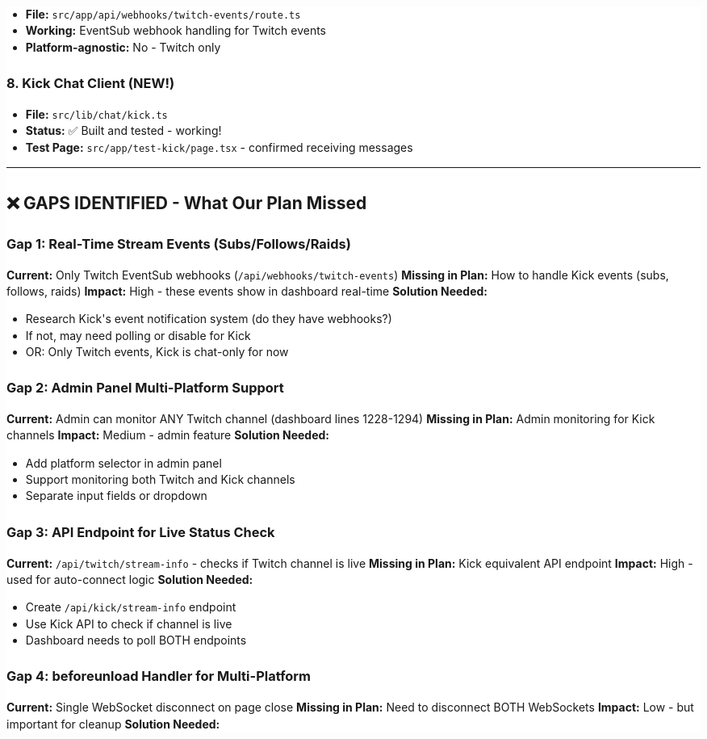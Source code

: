 - **File:** `src/app/api/webhooks/twitch-events/route.ts`
- **Working:** EventSub webhook handling for Twitch events
- **Platform-agnostic:** No - Twitch only

### 8. Kick Chat Client (NEW!)

- **File:** `src/lib/chat/kick.ts`
- **Status:** ✅ Built and tested - working!
- **Test Page:** `src/app/test-kick/page.tsx` - confirmed receiving messages

---

## ❌ GAPS IDENTIFIED - What Our Plan Missed

### Gap 1: **Real-Time Stream Events (Subs/Follows/Raids)**

**Current:** Only Twitch EventSub webhooks (`/api/webhooks/twitch-events`)
**Missing in Plan:** How to handle Kick events (subs, follows, raids)
**Impact:** High - these events show in dashboard real-time
**Solution Needed:**

- Research Kick's event notification system (do they have webhooks?)
- If not, may need polling or disable for Kick
- OR: Only Twitch events, Kick is chat-only for now

### Gap 2: **Admin Panel Multi-Platform Support**

**Current:** Admin can monitor ANY Twitch channel (dashboard lines 1228-1294)
**Missing in Plan:** Admin monitoring for Kick channels
**Impact:** Medium - admin feature
**Solution Needed:**

- Add platform selector in admin panel
- Support monitoring both Twitch and Kick channels
- Separate input fields or dropdown

### Gap 3: **API Endpoint for Live Status Check**

**Current:** `/api/twitch/stream-info` - checks if Twitch channel is live
**Missing in Plan:** Kick equivalent API endpoint
**Impact:** High - used for auto-connect logic
**Solution Needed:**

- Create `/api/kick/stream-info` endpoint
- Use Kick API to check if channel is live
- Dashboard needs to poll BOTH endpoints

### Gap 4: **beforeunload Handler for Multi-Platform**

**Current:** Single WebSocket disconnect on page close
**Missing in Plan:** Need to disconnect BOTH WebSockets
**Impact:** Low - but important for cleanup
**Solution Needed:**
